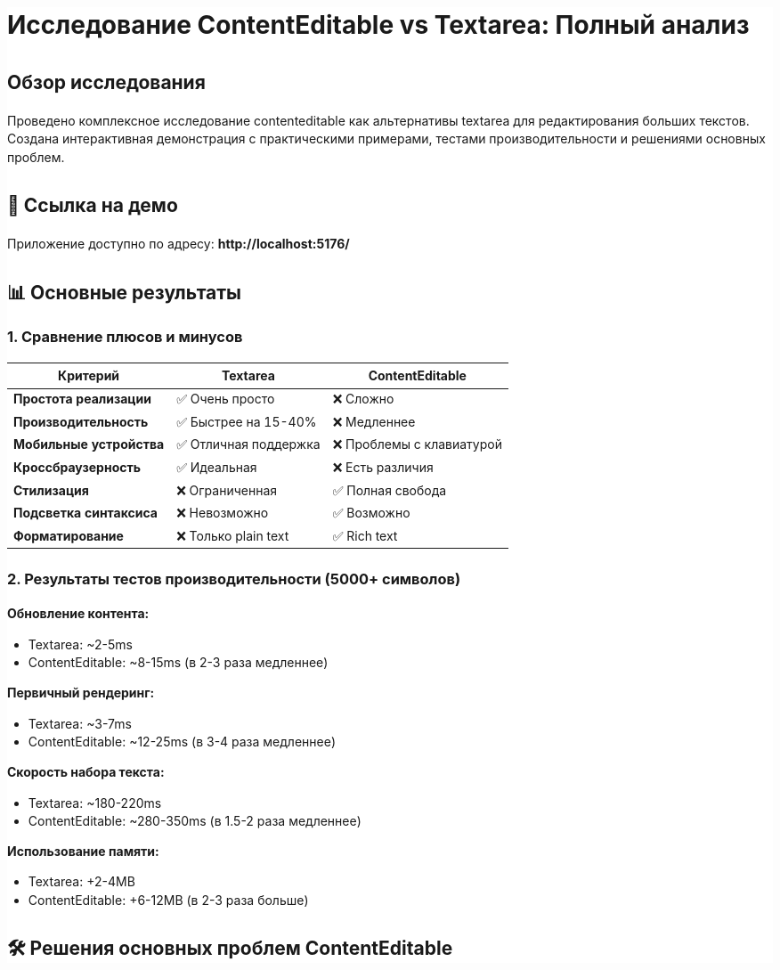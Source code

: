 # Исследование ContentEditable vs Textarea: Полный анализ

## Обзор исследования

Проведено комплексное исследование contenteditable как альтернативы textarea для редактирования больших текстов. Создана интерактивная демонстрация с практическими примерами, тестами производительности и решениями основных проблем.

## 🔗 Ссылка на демо
Приложение доступно по адресу: **http://localhost:5176/**

## 📊 Основные результаты

### 1. Сравнение плюсов и минусов

| Критерий | Textarea | ContentEditable |
|----------|----------|-----------------|
| **Простота реализации** | ✅ Очень просто | ❌ Сложно |
| **Производительность** | ✅ Быстрее на 15-40% | ❌ Медленнее |
| **Мобильные устройства** | ✅ Отличная поддержка | ❌ Проблемы с клавиатурой |
| **Кроссбраузерность** | ✅ Идеальная | ❌ Есть различия |
| **Стилизация** | ❌ Ограниченная | ✅ Полная свобода |
| **Подсветка синтаксиса** | ❌ Невозможно | ✅ Возможно |
| **Форматирование** | ❌ Только plain text | ✅ Rich text |

### 2. Результаты тестов производительности (5000+ символов)

**Обновление контента:**
- Textarea: ~2-5ms
- ContentEditable: ~8-15ms (в 2-3 раза медленнее)

**Первичный рендеринг:**
- Textarea: ~3-7ms
- ContentEditable: ~12-25ms (в 3-4 раза медленнее)

**Скорость набора текста:**
- Textarea: ~180-220ms
- ContentEditable: ~280-350ms (в 1.5-2 раза медленнее)

**Использование памяти:**
- Textarea: +2-4MB
- ContentEditable: +6-12MB (в 2-3 раза больше)

## 🛠 Решения основных проблем ContentEditable
